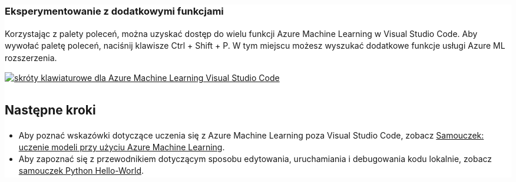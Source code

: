 ### <a name="experiment-with-additional-features"></a>Eksperymentowanie z dodatkowymi funkcjami

Korzystając z palety poleceń, można uzyskać dostęp do wielu funkcji Azure Machine Learning w Visual Studio Code. Aby wywołać paletę poleceń, naciśnij klawisze Ctrl + Shift + P. W tym miejscu możesz wyszukać dodatkowe funkcje usługi Azure ML rozszerzenia.

[![skróty klawiaturowe dla Azure Machine Learning Visual Studio Code](./media/vscode-tools-for-ai/commands.gif)](./media/vscode-tools-for-ai/commands.gif#lightbox)

## <a name="next-steps"></a>Następne kroki

* Aby poznać wskazówki dotyczące uczenia się z Azure Machine Learning poza Visual Studio Code, zobacz [Samouczek: uczenie modeli przy użyciu Azure Machine Learning](tutorial-train-models-with-aml.md).
* Aby zapoznać się z przewodnikiem dotyczącym sposobu edytowania, uruchamiania i debugowania kodu lokalnie, zobacz [samouczek Python Hello-World](https://code.visualstudio.com/docs/Python/Python-tutorial).
